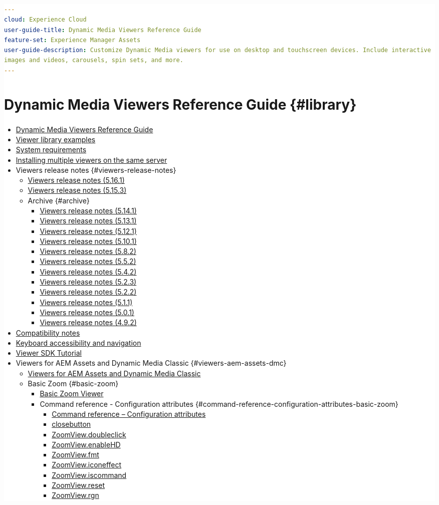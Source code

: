 ```yaml
---
cloud: Experience Cloud
user-guide-title: Dynamic Media Viewers Reference Guide
feature-set: Experience Manager Assets
user-guide-description: Customize Dynamic Media viewers for use on desktop and touchscreen devices. Include interactive images and videos, carousels, spin sets, and more.
---
```


# Dynamic Media Viewers Reference Guide {#library}

+ [Dynamic Media Viewers Reference Guide](homeviewers.md)
+ [Viewer library examples](https://landing.adobe.com/en/na/dynamic-media/ctir-2755/live-demos.html)
+ [System requirements](c-system-requirements-and-prerequisites.md)
+ [Installing multiple viewers on the same server](t-installing-the-viewers.md)
+ Viewers release notes {#viewers-release-notes}
  + [Viewers release notes (5.16.1)](c-release-notes/c-rn-04-06-21.md)
  + [Viewers release notes (5.15.3)](c-release-notes/c-rn-01-13-21.md)
  + Archive {#archive}
    + [Viewers release notes (5.14.1)](c-release-notes/c-archive/c-rn-06-03-20.md)
    + [Viewers release notes (5.13.1)](c-release-notes/c-archive/c-rn-07-08-19.md)
    + [Viewers release notes (5.12.1)](c-release-notes/c-archive/c-rn-04-01-19.md)
    + [Viewers release notes (5.10.1)](c-release-notes/c-archive/c-rn-07-17-18.md)
    + [Viewers release notes (5.8.2)](c-release-notes/c-archive/c-rn-09-18-17.md)
    + [Viewers release notes (5.5.2)](c-release-notes/c-archive/c-rn-10-13-16.md)
    + [Viewers release notes (5.4.2)](c-release-notes/c-archive/c-rn-05-03-16.md)
    + [Viewers release notes (5.2.3)](c-release-notes/c-archive/c-rn-05-20-15.md)
    + [Viewers release notes (5.2.2)](c-release-notes/c-archive/c-rn-04-30-15.md)
    + [Viewers release notes (5.1.1)](c-release-notes/c-archive/c-rn-09-19-14.md)
    + [Viewers release notes (5.0.1)](c-release-notes/c-archive/c-rn-04-29-14.md)
    + [Viewers release notes (4.9.2)](c-release-notes/c-archive/c-rn-09-18-13.md)
+ [Compatibility notes](c-compatibility-notes.md)
+ [Keyboard accessibility and navigation](c-keyboard-accessibility.md)
+ [Viewer SDK Tutorial](c-tutorial.md)
+ Viewers for AEM Assets and Dynamic Media Classic {#viewers-aem-assets-dmc}
  + [Viewers for AEM Assets and Dynamic Media Classic](c-html5-s7-aem-asset-viewers/c-html5-s7-aem-asset-viewers.md)
  + Basic Zoom {#basic-zoom}
    + [Basic Zoom Viewer](c-html5-s7-aem-asset-viewers/c-html5-20-basic-zoom-viewer-about/c-html5-20-basic-zoom-viewer-about.md)
    + Command reference - Configuration attributes {#command-reference-configuration-attributes-basic-zoom}
      + [Command reference – Configuration attributes](c-html5-s7-aem-asset-viewers/c-html5-20-basic-zoom-viewer-about/r-html5-basic-zoom-viewer-20-config-attrib/r-html5-basic-zoom-viewer-20-config-attrib.md)
      + [closebutton](c-html5-s7-aem-asset-viewers/c-html5-20-basic-zoom-viewer-about/r-html5-basic-zoom-viewer-20-config-attrib/r-html5-basic-zoom-viewer-20-config-attrib-closebutton.md)
      + [ZoomView.doubleclick](c-html5-s7-aem-asset-viewers/c-html5-20-basic-zoom-viewer-about/r-html5-basic-zoom-viewer-20-config-attrib/r-html5-basic-zoom-viewer-20-config-attrib-zoomview-doubleclick.md)
      + [ZoomView.enableHD](c-html5-s7-aem-asset-viewers/c-html5-20-basic-zoom-viewer-about/r-html5-basic-zoom-viewer-20-config-attrib/r-html5-basic-zoom-viewer-20-config-attrib-zoomview-enablehd.md)
      + [ZoomView.fmt](c-html5-s7-aem-asset-viewers/c-html5-20-basic-zoom-viewer-about/r-html5-basic-zoom-viewer-20-config-attrib/r-html5-basic-zoom-viewer-20-config-attrib-zoomview-fmt.md)
      + [ZoomView.iconeffect](c-html5-s7-aem-asset-viewers/c-html5-20-basic-zoom-viewer-about/r-html5-basic-zoom-viewer-20-config-attrib/r-html5-basic-zoom-viewer-20-config-attrib-zoomview-iconeffect.md)
      + [ZoomView.iscommand](c-html5-s7-aem-asset-viewers/c-html5-20-basic-zoom-viewer-about/r-html5-basic-zoom-viewer-20-config-attrib/r-html5-basic-zoom-viewer-20-config-attrib-zoomview-iscommand.md)
      + [ZoomView.reset](c-html5-s7-aem-asset-viewers/c-html5-20-basic-zoom-viewer-about/r-html5-basic-zoom-viewer-20-config-attrib/r-html5-basic-zoom-viewer-20-config-attrib-zoomview-reset.md)
      + [ZoomView.rgn](c-html5-s7-aem-asset-viewers/c-html5-20-basic-zoom-viewer-about/r-html5-basic-zoom-viewer-20-config-attrib/r-html5-basic-zoom-viewer-20-config-attrib-zoomview-rgn.md)